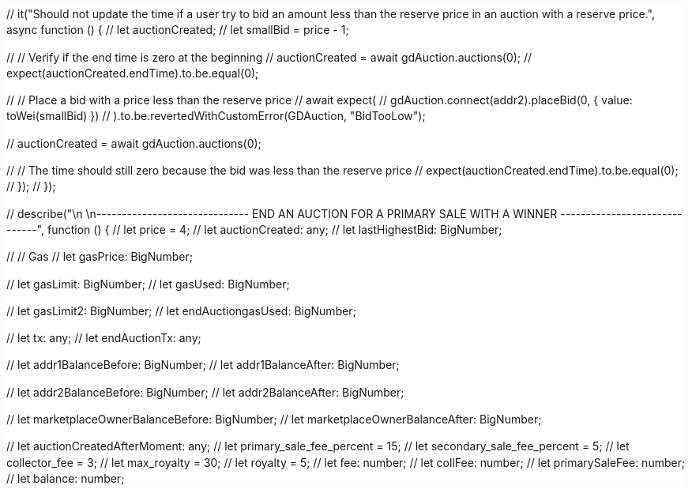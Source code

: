   //   it("Should not update the time if a user try to bid an amount less than the reserve price in an auction with a reserve price.", async function () {
  //     let auctionCreated;
  //     let smallBid = price - 1;

  //     // Verify if the end time is zero at the beginning
  //     auctionCreated = await gdAuction.auctions(0);
  //     expect(auctionCreated.endTime).to.be.equal(0);

  //     // Place a bid with a price less than the reserve price
  //     await expect(
  //       gdAuction.connect(addr2).placeBid(0, { value: toWei(smallBid) })
  //     ).to.be.revertedWithCustomError(GDAuction, "BidTooLow");

  //     auctionCreated = await gdAuction.auctions(0);

  //     // The time should still zero because the bid was less than the reserve price
  //     expect(auctionCreated.endTime).to.be.equal(0);
  //   });
  // });

  // describe("\n \n------------------------------ END AN AUCTION FOR A PRIMARY SALE WITH A WINNER ------------------------------", function () {
  //   let price = 4;
  //   let auctionCreated: any;
  //   let lastHighestBid: BigNumber;

  //   // Gas
  //   let gasPrice: BigNumber;

  //   let gasLimit: BigNumber;
  //   let gasUsed: BigNumber;

  //   let gasLimit2: BigNumber;
  //   let endAuctiongasUsed: BigNumber;

  //   let tx: any;
  //   let endAuctionTx: any;

  //   let addr1BalanceBefore: BigNumber;
  //   let addr1BalanceAfter: BigNumber;

  //   let addr2BalanceBefore: BigNumber;
  //   let addr2BalanceAfter: BigNumber;

  //   let marketplaceOwnerBalanceBefore: BigNumber;
  //   let marketplaceOwnerBalanceAfter: BigNumber;

  //   let auctionCreatedAfterMoment: any;
  //   let primary_sale_fee_percent = 15;
  //   let secondary_sale_fee_percent = 5;
  //   let collector_fee = 3;
  //   let max_royalty = 30;
  //   let royalty = 5;
  //   let fee: number;
  //   let collFee: number;
  //   let primarySaleFee: number;
  //   let balance: number;
